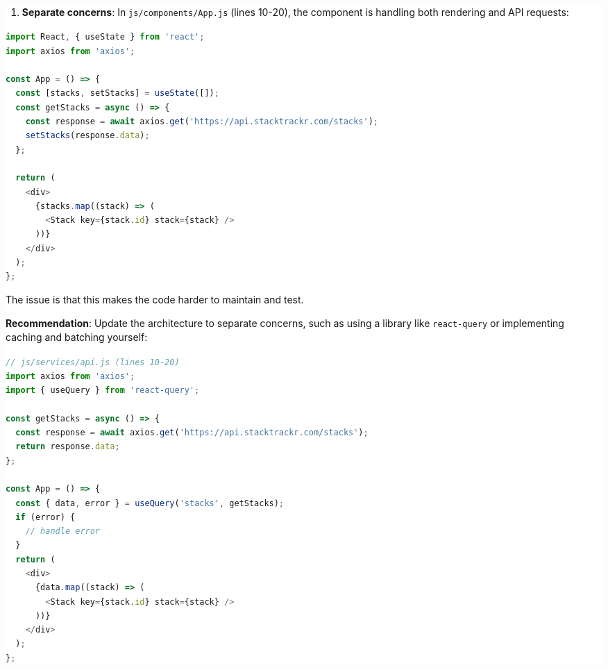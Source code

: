 1. **Separate concerns**: In `js/components/App.js` (lines 10-20), the component is handling both rendering and API requests:

```javascript
import React, { useState } from 'react';
import axios from 'axios';

const App = () => {
  const [stacks, setStacks] = useState([]);
  const getStacks = async () => {
    const response = await axios.get('https://api.stacktrackr.com/stacks');
    setStacks(response.data);
  };

  return (
    <div>
      {stacks.map((stack) => (
        <Stack key={stack.id} stack={stack} />
      ))}
    </div>
  );
};
```

The issue is that this makes the code harder to maintain and test.

**Recommendation**: Update the architecture to separate concerns, such as using a library like `react-query` or implementing caching and batching yourself:

```javascript
// js/services/api.js (lines 10-20)
import axios from 'axios';
import { useQuery } from 'react-query';

const getStacks = async () => {
  const response = await axios.get('https://api.stacktrackr.com/stacks');
  return response.data;
};

const App = () => {
  const { data, error } = useQuery('stacks', getStacks);
  if (error) {
    // handle error
  }
  return (
    <div>
      {data.map((stack) => (
        <Stack key={stack.id} stack={stack} />
      ))}
    </div>
  );
};
```
